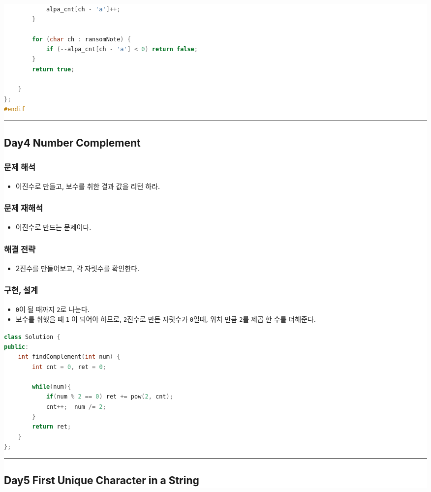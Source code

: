 ```c++
			alpa_cnt[ch - 'a']++;
		}

		for (char ch : ransomNote) {
			if (--alpa_cnt[ch - 'a'] < 0) return false;
		}
		return true;

	}
};
#endif
```

---

## Day4 Number Complement

 
### 문제 해석
* 이진수로 만들고, 보수를 취한 결과 값을 리턴 하라.

### 문제 재해석
* 이진수로 만드는 문제이다.

### 해결 전략
* 2진수를 만들어보고, 각 자릿수를 확인한다.

### 구현, 설계
* `0`이 될 때까지 `2`로 나눈다.
* 보수를 취했을 때 `1` 이 되어야 하므로, `2`진수로 만든 자릿수가 `0`일때, 위치 만큼 `2`를 제곱 한 수를 더해준다.

```c++
class Solution {
public:
    int findComplement(int num) {
        int cnt = 0, ret = 0;
        
        while(num){
            if(num % 2 == 0) ret += pow(2, cnt);
            cnt++;  num /= 2;
        }
        return ret;
    }
};
```

---

## Day5 First Unique Character in a String

